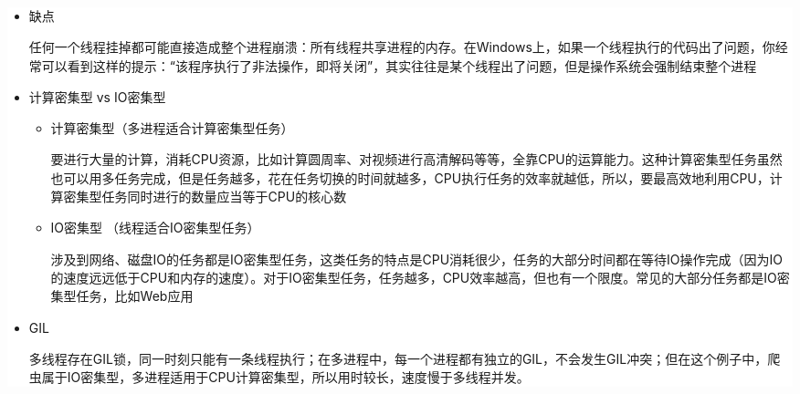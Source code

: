   - 缺点

    任何一个线程挂掉都可能直接造成整个进程崩溃：所有线程共享进程的内存。在Windows上，如果一个线程执行的代码出了问题，你经常可以看到这样的提示：“该程序执行了非法操作，即将关闭”，其实往往是某个线程出了问题，但是操作系统会强制结束整个进程

- 计算密集型 vs IO密集型

  - 计算密集型（多进程适合计算密集型任务）

    要进行大量的计算，消耗CPU资源，比如计算圆周率、对视频进行高清解码等等，全靠CPU的运算能力。这种计算密集型任务虽然也可以用多任务完成，但是任务越多，花在任务切换的时间就越多，CPU执行任务的效率就越低，所以，要最高效地利用CPU，计算密集型任务同时进行的数量应当等于CPU的核心数

  - IO密集型 （线程适合IO密集型任务）

    涉及到网络、磁盘IO的任务都是IO密集型任务，这类任务的特点是CPU消耗很少，任务的大部分时间都在等待IO操作完成（因为IO的速度远远低于CPU和内存的速度）。对于IO密集型任务，任务越多，CPU效率越高，但也有一个限度。常见的大部分任务都是IO密集型任务，比如Web应用

- GIL

  多线程存在GIL锁，同一时刻只能有一条线程执行；在多进程中，每一个进程都有独立的GIL，不会发生GIL冲突；但在这个例子中，爬虫属于IO密集型，多进程适用于CPU计算密集型，所以用时较长，速度慢于多线程并发。


